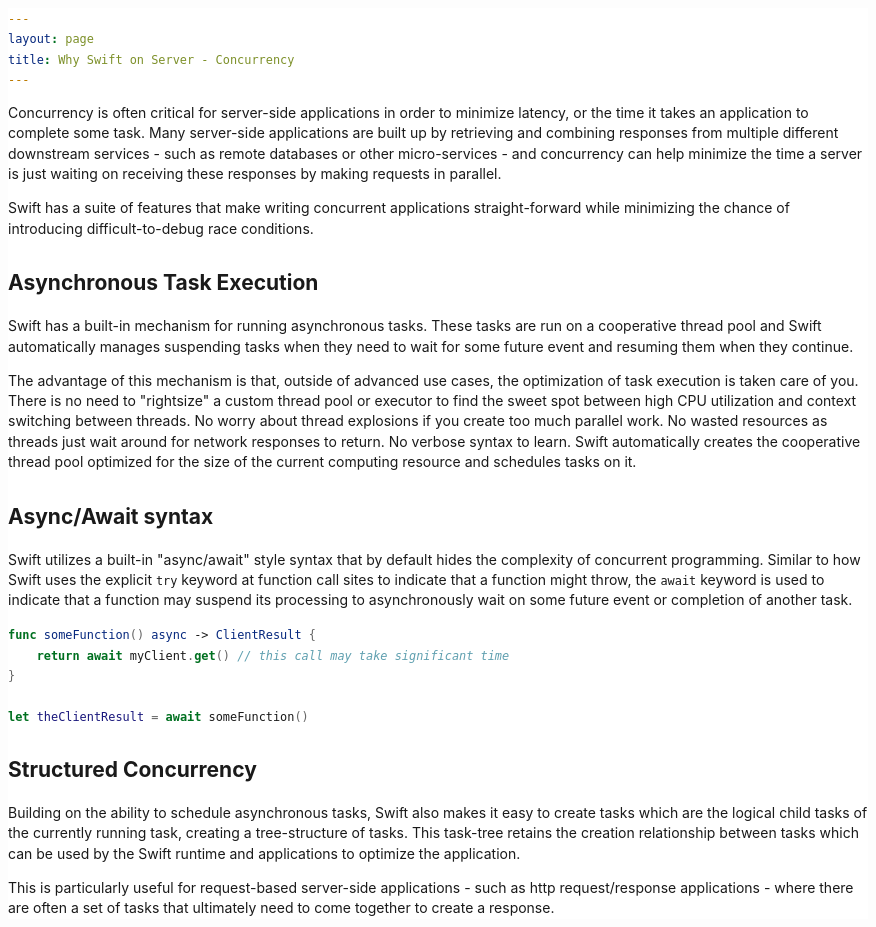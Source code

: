 ```yaml
---
layout: page
title: Why Swift on Server - Concurrency
---
```


Concurrency is often critical for server-side applications in order to minimize latency, or the time it takes an application to complete some task. Many server-side applications are built up by retrieving and combining responses from multiple different downstream services - such as remote databases or other micro-services - and concurrency can help minimize the time a server is just waiting on receiving these responses by making requests in parallel.

Swift has a suite of features that make writing concurrent applications straight-forward while minimizing the chance of introducing difficult-to-debug race conditions. 

## Asynchronous Task Execution
Swift has a built-in mechanism for running asynchronous tasks. These tasks are run on a cooperative thread pool and Swift automatically manages suspending tasks when they need to wait for some future event and resuming them when they continue. 

The advantage of this mechanism is that, outside of advanced use cases, the optimization of task execution is taken care of you. There is no need to "rightsize" a custom thread pool or executor to find the sweet spot between high CPU utilization and context switching between threads. No worry about thread explosions if you create too much parallel work. No wasted resources as threads just wait around for network responses to return. No verbose syntax to learn. Swift automatically creates the cooperative thread pool optimized for the size of the current computing resource and schedules tasks on it.

## Async/Await syntax

Swift utilizes a built-in "async/await" style syntax that by default hides the complexity of concurrent programming. Similar to how Swift uses the explicit `try` keyword at function call sites to indicate that a function might throw, the `await` keyword is used to indicate that a function may suspend its processing to asynchronously wait on some future event or completion of another task. 

~~~ swift
func someFunction() async -> ClientResult {
    return await myClient.get() // this call may take significant time
}

let theClientResult = await someFunction()
~~~

## Structured Concurrency
Building on the ability to schedule asynchronous tasks, Swift also makes it easy to create tasks which are the logical child tasks of the currently running task, creating a tree-structure of tasks. This task-tree retains the creation relationship between tasks which can be used by the Swift runtime and applications to optimize the application.

This is particularly useful for request-based server-side applications - such as http request/response applications - where there are often a set of tasks that ultimately need to come together to create a response.
